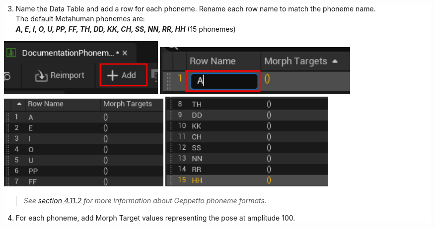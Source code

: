 3. Name the Data Table and add a row for each phoneme. Rename each row name to match the phoneme name.  
   The default Metahuman phonemes are:  
   ***A, E, I, O, U, PP, FF, TH, DD, KK, CH, SS, NN, RR, HH*** (15 phonemes)

![](./images/Geppetto_Phonemes_DataTable_image_3.png)
![](./images/Geppetto_Phonemes_DataTable_image_4.png)
![](./images/Geppetto_Phonemes_DataTable_image_5.png)
![](./images/Geppetto_Phonemes_DataTable_image_6.png)

> *See [section 4.11.2](#4112-geppetto-format) for more information about Geppetto phoneme formats.*

4. For each phoneme, add Morph Target values representing the pose at amplitude 100.
